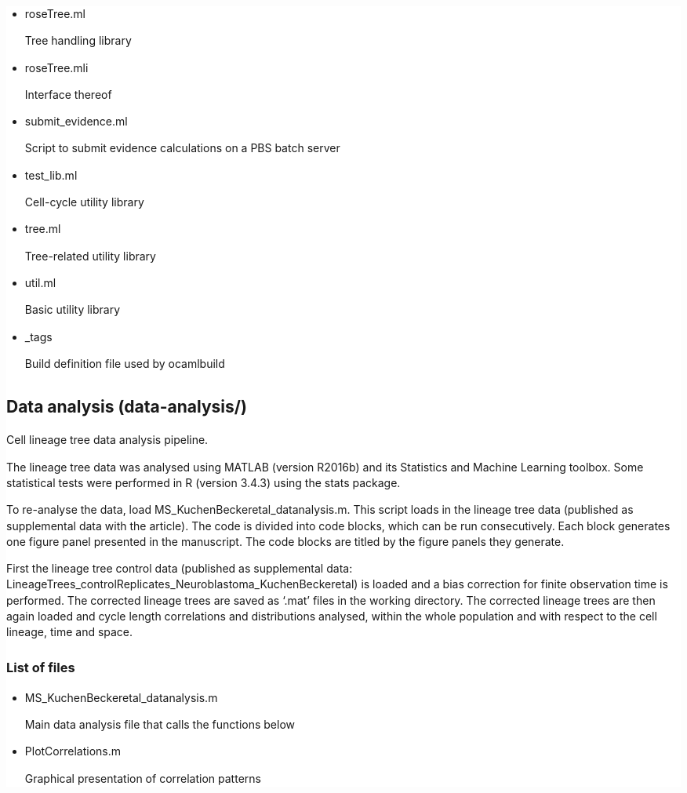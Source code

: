 - roseTree.ml

	Tree handling library

- roseTree.mli

	Interface thereof

- submit_evidence.ml

	Script to submit evidence calculations on a PBS batch server

- test_lib.ml

	Cell-cycle utility library

- tree.ml

	Tree-related utility library

- util.ml

	Basic utility library

- _tags

	Build definition file used by ocamlbuild



## Data analysis (data-analysis/)


Cell lineage tree data analysis pipeline.

The lineage tree data was analysed using MATLAB (version R2016b) and its
Statistics and Machine Learning toolbox. Some statistical tests were performed
in R (version 3.4.3) using the stats package.

To re-analyse the data, load MS_KuchenBeckeretal_datanalysis.m. This script
loads in the lineage tree data (published as supplemental data with the
article). The code is divided into code blocks, which can be run consecutively. Each block generates one figure panel presented in the manuscript. The code blocks are titled by the figure panels they generate.  

First the lineage tree control data (published as supplemental data: LineageTrees_controlReplicates_Neuroblastoma_KuchenBeckeretal) is loaded and a bias correction for finite observation time is performed. The corrected lineage trees are saved as ‘.mat’ files in the working directory. The corrected lineage trees are then again loaded and cycle length correlations and distributions analysed, within the whole population and with respect to the cell lineage, time and space.  


### List of files

- MS_KuchenBeckeretal_datanalysis.m

	Main data analysis file that calls the functions below

- PlotCorrelations.m

	Graphical presentation of correlation patterns
